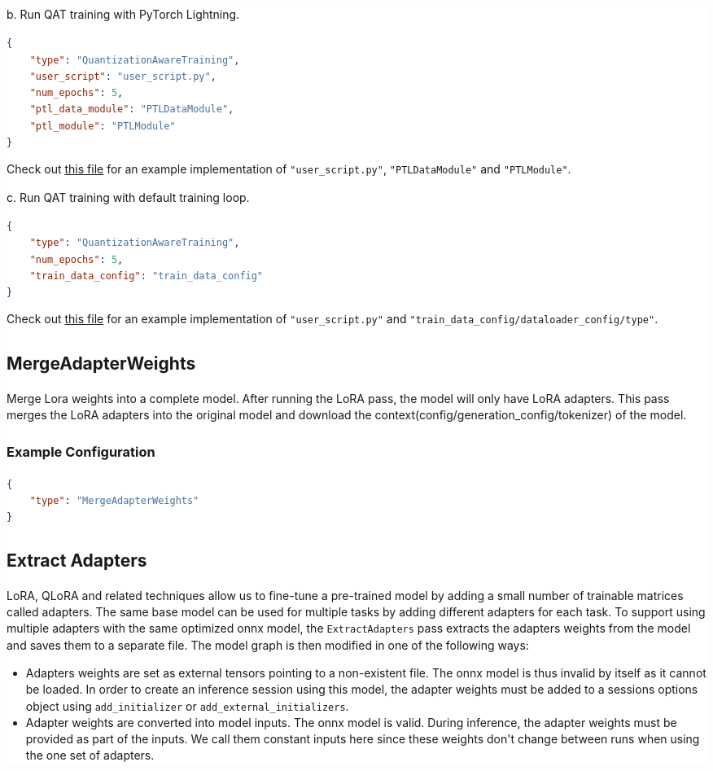 b. Run QAT training with PyTorch Lightning.
```json
{
    "type": "QuantizationAwareTraining",
    "user_script": "user_script.py",
    "num_epochs": 5,
    "ptl_data_module": "PTLDataModule",
    "ptl_module": "PTLModule"
}
```

Check out [this file](https://github.com/microsoft/Olive/blob/main/examples/resnet/user_script.py)
for an example implementation of `"user_script.py"`, `"PTLDataModule"` and `"PTLModule"`.


c. Run QAT training with default training loop.
```json
{
    "type": "QuantizationAwareTraining",
    "num_epochs": 5,
    "train_data_config": "train_data_config"
}
```

Check out [this file](https://github.com/microsoft/Olive/blob/main/examples/resnet/user_script.py)
for an example implementation of `"user_script.py"` and `"train_data_config/dataloader_config/type"`.

## MergeAdapterWeights
Merge Lora weights into a complete model. After running the LoRA pass, the model will only have LoRA adapters. This pass merges the LoRA adapters into the original model and download the context(config/generation_config/tokenizer) of the model.

### Example Configuration
```json
{
    "type": "MergeAdapterWeights"
}
```

## Extract Adapters

LoRA, QLoRA and related techniques allow us to fine-tune a pre-trained model by adding a small number of trainable matrices called adapters. The same base model can be used for multiple tasks by adding different adapters for each task. To support using multiple adapters with the same optimized onnx model, the `ExtractAdapters` pass extracts the adapters weights from the model and saves them to a separate file. The model graph is then modified in one of the following ways:
- Adapters weights are set as external tensors pointing to a non-existent file. The onnx model is thus invalid by itself as it cannot be loaded. In order to create an inference session using this model, the adapter weights must be added to a sessions options object using `add_initializer` or `add_external_initializers`.
- Adapter weights are converted into model inputs. The onnx model is valid. During inference, the adapter weights must be provided as part of the inputs. We call them constant inputs here since these weights don't change between runs when using the one set of adapters.
